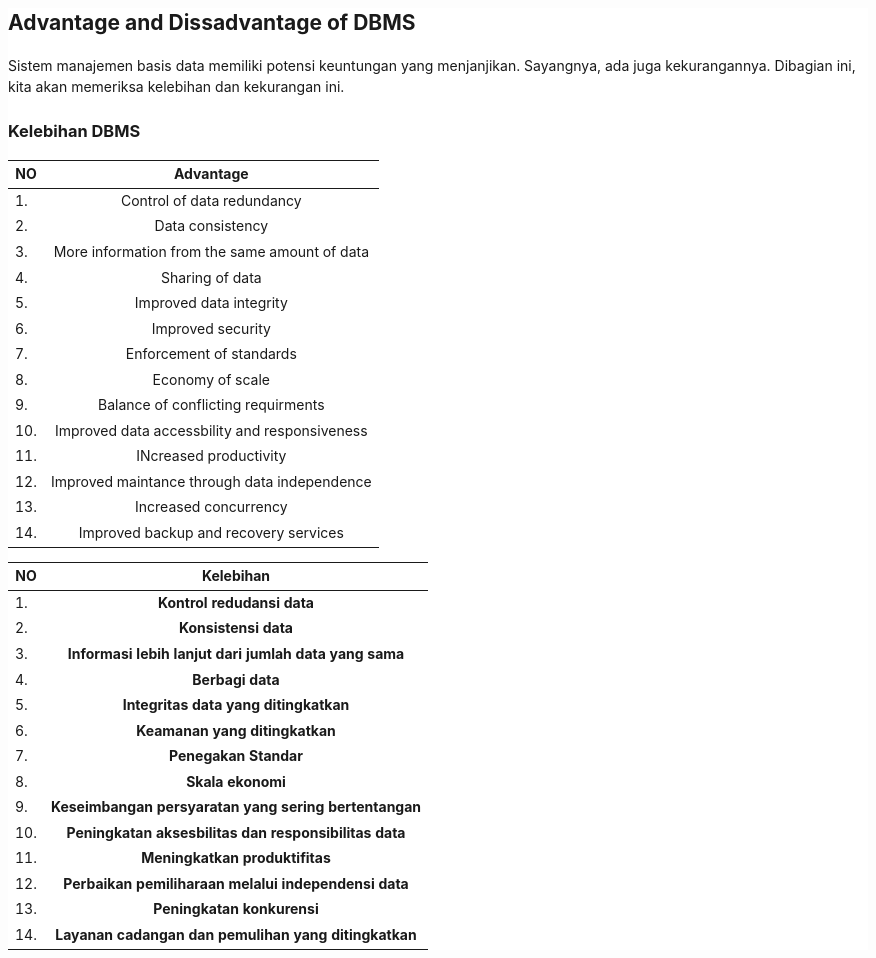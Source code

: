 ## Advantage and Dissadvantage of DBMS

Sistem manajemen basis data memiliki potensi keuntungan yang menjanjikan.
Sayangnya, ada juga kekurangannya.
Dibagian ini, kita akan memeriksa kelebihan dan kekurangan ini.

### Kelebihan DBMS

| NO  |                   Advantage                   |
| --- | :-------------------------------------------: |
| 1.  |          Control of data redundancy           |
| 2.  |               Data consistency                |
| 3.  | More information from the same amount of data |
| 4.  |                Sharing of data                |
| 5.  |            Improved data integrity            |
| 6.  |               Improved security               |
| 7.  |           Enforcement of standards            |
| 8.  |               Economy of scale                |
| 9.  |      Balance of conflicting requirments       |
| 10. | Improved data accessbility and responsiveness |
| 11. |            INcreased productivity             |
| 12. | Improved maintance through data independence  |
| 13. |             Increased concurrency             |
| 14. |     Improved backup and recovery services     |

| NO  |                       Kelebihan                       |
| --- | :---------------------------------------------------: |
| 1.  |              **Kontrol redudansi data**               |
| 2.  |                 **Konsistensi data**                  |
| 3.  | **Informasi lebih lanjut dari jumlah data yang sama** |
| 4.  |                   **Berbagi data**                    |
| 5.  |         **Integritas data yang ditingkatkan**         |
| 6.  |            **Keamanan yang ditingkatkan**             |
| 7.  |                 **Penegakan Standar**                 |
| 8.  |                   **Skala ekonomi**                   |
| 9.  | **Keseimbangan persyaratan yang sering bertentangan** |
| 10. | **Peningkatan aksesbilitas dan responsibilitas data** |
| 11. |            **Meningkatkan produktifitas**             |
| 12. | **Perbaikan pemiliharaan melalui independensi data**  |
| 13. |              **Peningkatan konkurensi**               |
| 14. | **Layanan cadangan dan pemulihan yang ditingkatkan**  |
